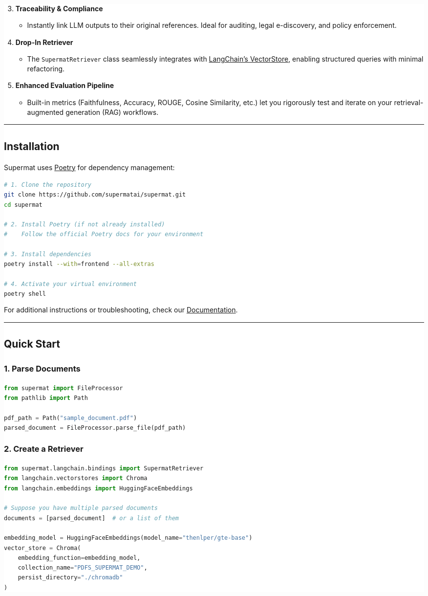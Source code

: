 3. **Traceability & Compliance**  
   - Instantly link LLM outputs to their original references. Ideal for auditing, legal e-discovery, and policy enforcement.

4. **Drop-In Retriever**  
   - The `SupermatRetriever` class seamlessly integrates with [LangChain’s VectorStore](https://python.langchain.com/docs/concepts/vectorstores/), enabling structured queries with minimal refactoring.

5. **Enhanced Evaluation Pipeline**  
   - Built-in metrics (Faithfulness, Accuracy, ROUGE, Cosine Similarity, etc.) let you rigorously test and iterate on your retrieval-augmented generation (RAG) workflows.

---

## Installation

Supermat uses [Poetry](https://python-poetry.org/docs/#installation) for dependency management:

```bash
# 1. Clone the repository
git clone https://github.com/supermatai/supermat.git
cd supermat

# 2. Install Poetry (if not already installed)
#    Follow the official Poetry docs for your environment

# 3. Install dependencies
poetry install --with=frontend --all-extras

# 4. Activate your virtual environment
poetry shell
```

For additional instructions or troubleshooting, check our [Documentation](https://supermatai.github.io/supermat/Installation/).

---

## Quick Start

### 1. Parse Documents

```python
from supermat import FileProcessor
from pathlib import Path

pdf_path = Path("sample_document.pdf")
parsed_document = FileProcessor.parse_file(pdf_path)
```

### 2. Create a Retriever

```python
from supermat.langchain.bindings import SupermatRetriever
from langchain.vectorstores import Chroma
from langchain.embeddings import HuggingFaceEmbeddings

# Suppose you have multiple parsed documents
documents = [parsed_document]  # or a list of them

embedding_model = HuggingFaceEmbeddings(model_name="thenlper/gte-base")
vector_store = Chroma(
    embedding_function=embedding_model,
    collection_name="PDFS_SUPERMAT_DEMO",
    persist_directory="./chromadb"
)
```
